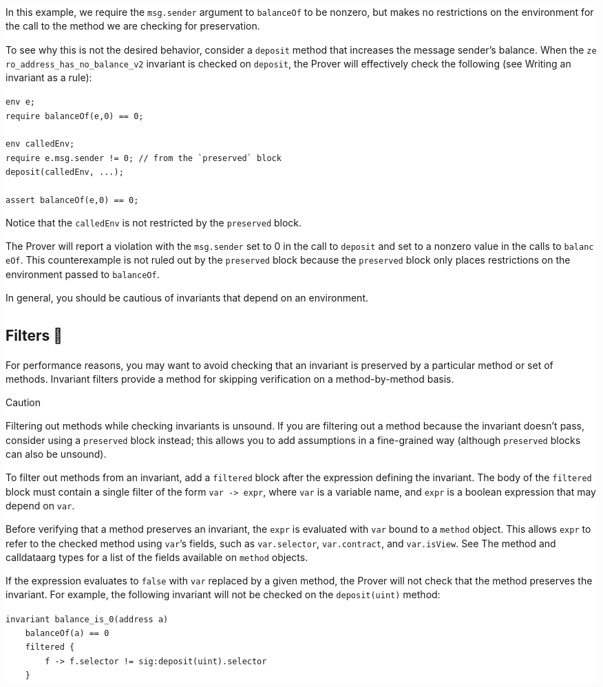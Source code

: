 
In this example, we require the `msg.sender` argument to `balanceOf` to be nonzero, but makes no restrictions on the environment for the call to the method we are checking for preservation.

To see why this is not the desired behavior, consider a `deposit` method that increases the message sender’s balance. When the `zero_address_has_no_balance_v2` invariant is checked on `deposit`, the Prover will effectively check the following (see Writing an invariant as a rule):

```
env e;
require balanceOf(e,0) == 0;

env calledEnv;
require e.msg.sender != 0; // from the `preserved` block
deposit(calledEnv, ...);

assert balanceOf(e,0) == 0;

```


Notice that the `calledEnv` is not restricted by the `preserved` block.

The Prover will report a violation with the `msg.sender` set to 0 in the call to `deposit` and set to a nonzero value in the calls to `balanceOf`. This counterexample is not ruled out by the `preserved` block because the `preserved` block only places restrictions on the environment passed to `balanceOf`.

In general, you should be cautious of invariants that depend on an environment.

Filters

----------------------------------------------------

For performance reasons, you may want to avoid checking that an invariant is preserved by a particular method or set of methods. Invariant filters provide a method for skipping verification on a method-by-method basis.

Caution

Filtering out methods while checking invariants is unsound. If you are filtering out a method because the invariant doesn’t pass, consider using a `preserved` block instead; this allows you to add assumptions in a fine-grained way (although `preserved` blocks can also be unsound).

To filter out methods from an invariant, add a `filtered` block after the expression defining the invariant. The body of the `filtered` block must contain a single filter of the form `var -> expr`, where `var` is a variable name, and `expr` is a boolean expression that may depend on `var`.

Before verifying that a method preserves an invariant, the `expr` is evaluated with `var` bound to a `method` object. This allows `expr` to refer to the checked method using `var`’s fields, such as `var.selector`, `var.contract`, and `var.isView`. See The method and calldataarg types for a list of the fields available on `method` objects.

If the expression evaluates to `false` with `var` replaced by a given method, the Prover will not check that the method preserves the invariant. For example, the following invariant will not be checked on the `deposit(uint)` method:

```
invariant balance_is_0(address a)
    balanceOf(a) == 0
    filtered {
        f -> f.selector != sig:deposit(uint).selector
    }

```
